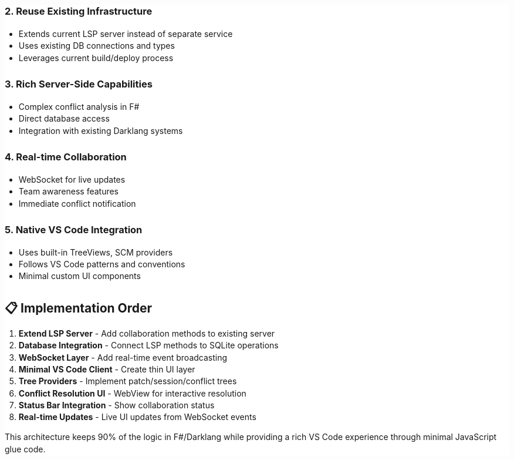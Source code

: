 ### 2. **Reuse Existing Infrastructure**
- Extends current LSP server instead of separate service
- Uses existing DB connections and types
- Leverages current build/deploy process

### 3. **Rich Server-Side Capabilities**
- Complex conflict analysis in F#
- Direct database access
- Integration with existing Darklang systems

### 4. **Real-time Collaboration**
- WebSocket for live updates
- Team awareness features
- Immediate conflict notification

### 5. **Native VS Code Integration**
- Uses built-in TreeViews, SCM providers
- Follows VS Code patterns and conventions
- Minimal custom UI components

## 📋 Implementation Order

1. **Extend LSP Server** - Add collaboration methods to existing server
2. **Database Integration** - Connect LSP methods to SQLite operations
3. **WebSocket Layer** - Add real-time event broadcasting
4. **Minimal VS Code Client** - Create thin UI layer
5. **Tree Providers** - Implement patch/session/conflict trees
6. **Conflict Resolution UI** - WebView for interactive resolution
7. **Status Bar Integration** - Show collaboration status
8. **Real-time Updates** - Live UI updates from WebSocket events

This architecture keeps 90% of the logic in F#/Darklang while providing a rich VS Code experience through minimal JavaScript glue code.